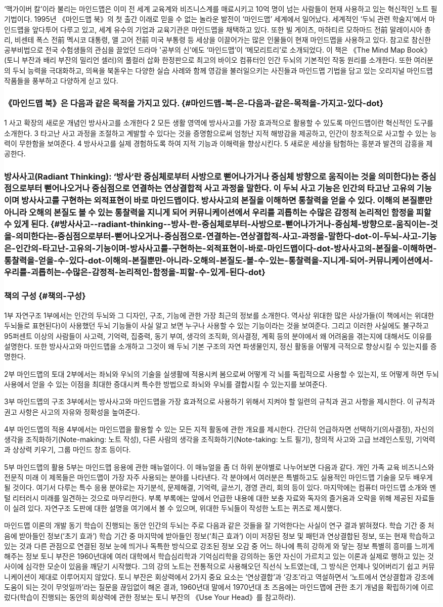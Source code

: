 ‘맥가이버 칼’이라 불리는 마인드맵은 이미 전 세계 교육계와 비즈니스계를 매료시키고 10억 명이 넘는 사람들이 현재 사용하고 있는 혁신적인 노트 필기법이다. 1995년 《마인드맵 북》의 첫 출간 이래로 믿을 수 없는 놀라운 발전이 ‘마인드맵’ 세계에서 일어났다. 세계적인 ‘두뇌 관련 학술지’에서 마인드맵을 앞다투어 다루고 있고, 세계 유수의 기업과 교육기관은 마인드맵을 채택하고 있다. 또한 빌 게이츠, 마하티르 모하마드 전前 말레이시아 총리, 비센테 폭스 전前 멕시코 대통령, 앨 고어 전前 미국 부통령 등 세상을 이끌어가는 많은 인물들이 현재 마인드맵을 사용하고 있다. 참고로 참신한 공부비법으로 전국 수험생들의 관심을 끌었던 드라마 '공부의 신'에도 ‘마인드맵’이 ‘메모리트리’로 소개되었다. 이 책은 《The Mind Map Book》(토니 부잔과 배리 부잔의 밀리언 셀러)의 풀컬러 삽화 한정판으로 최고의 바이오 컴퓨터인 인간 두뇌의 기본적인 작동 원리를 소개한다. 또한 여러분의 두뇌 능력을 극대화하고, 의욕을 북돋우는 다양한 실습 사례와 함께 영감을 불러일으키는 사진들과 마인드맵 기법을 담고 있는 오리지널 마인드맵 작품들을 풍부하고 다양하게 싣고 있다.


### 《마인드맵 북》은 다음과 같은 목적을 가지고 있다. {#마인드맵-북-은-다음과-같은-목적을-가지고-있다-dot}

1 사고 확장의 새로운 개념인 방사사고를 소개한다 2 모든 생활 영역에 방사사고를 가장 효과적으로 활용할 수 있도록 마인드맵이란 혁신적인 도구를 소개한다. 3 타고난 사고 과정을 조절하고 계발할 수 있다는 것을 증명함으로써 엄청난 지적 해방감을 제공하고, 인간이 창조적으로 사고할 수 있는 능력이 무한함을 보여준다. 4 방사사고를 실제 경험하도록 하여 지적 기능과 이해력을 향상시킨다. 5 새로운 세상을 탐험하는 흥분과 발견의 감흥을 제공한다.


### 방사사고(Radiant Thinking): ‘방사’란 중심체로부터 사방으로 뻗어나가거나 중심체 방향으로 움직이는 것을 의미한다)는 중심점으로부터 뻗어나오거나 중심점으로 연결하는 연상결합적 사고 과정을 말한다. 이 두뇌 사고 기능은 인간의 타고난 고유의 기능이며 방사사고를 구현하는 외적표현이 바로 마인드맵이다. 방사사고의 본질을 이해하면 통찰력을 얻을 수 있다. 이해의 본질뿐만 아니라 오해의 본질도 볼 수 있는 통찰력을 지니게 되어 커뮤니케이션에서 우리를 괴롭히는 수많은 감정적 논리적인 함정을 피할 수 있게 된다. {#방사사고--radiant-thinking--방사-란-중심체로부터-사방으로-뻗어나가거나-중심체-방향으로-움직이는-것을-의미한다는-중심점으로부터-뻗어나오거나-중심점으로-연결하는-연상결합적-사고-과정을-말한다-dot-이-두뇌-사고-기능은-인간의-타고난-고유의-기능이며-방사사고를-구현하는-외적표현이-바로-마인드맵이다-dot-방사사고의-본질을-이해하면-통찰력을-얻을-수-있다-dot-이해의-본질뿐만-아니라-오해의-본질도-볼-수-있는-통찰력을-지니게-되어-커뮤니케이션에서-우리를-괴롭히는-수많은-감정적-논리적인-함정을-피할-수-있게-된다-dot}


### 책의 구성 {#책의-구성}

1부 자연구조 1부에서는 인간의 두뇌와 그 디자인, 구조, 기능에 관한 가장 최근의 정보를 소개한다. 역사상 위대한 많은 사상가들(이 책에서는 위대한 두뇌들로 표현된다)이 사용했던 두뇌 기능들이 사실 알고 보면 누구나 사용할 수 있는 기능이라는 것을 보여준다. 그리고 이러한 사실에도 불구하고 95퍼센트 이상의 사람들이 사고력, 기억력, 집중력, 동기 부여, 생각의 조직화, 의사결정, 계획 등의 분야에서 왜 어려움을 겪는지에 대해서도 이유를 설명한다. 또한 방사사고와 마인드맵을 소개하고 그것이 왜 두뇌 기본 구조의 자연 파생물인지, 정신 활동을 어떻게 극적으로 향상시킬 수 있는지를 증명한다.

2부 마인드맵의 토대 2부에서는 좌뇌와 우뇌의 기술을 실생활에 적용시켜 봄으로써 어떻게 각 뇌를 독립적으로 사용할 수 있는지, 또 어떻게 하면 두뇌 사용에서 얻을 수 있는 이점을 최대한 증대시켜 특수한 방법으로 좌뇌와 우뇌를 결합시킬 수 있는지를 보여준다.

3부 마인드맵의 구조 3부에서는 방사사고와 마인드맵을 가장 효과적으로 사용하기 위해서 지켜야 할 일련의 규칙과 권고 사항을 제시한다. 이 규칙과 권고 사항은 사고의 자유와 정확성을 높여준다.

4부 마인드맵의 적용 4부에서는 마인드맵을 활용할 수 있는 모든 지적 활동에 관한 개요를 제시한다. 간단히 언급하자면 선택하기(의사결정), 자신의 생각을 조직화하기(Note-making: 노트 작성), 다른 사람의 생각을 조직화하기(Note-taking: 노트 필기), 창의적 사고와 고급 브레인스토밍, 기억력과 상상력 키우기, 그룹 마인드 창조 등이다.

5부 마인드맵의 활용 5부는 마인드맵 응용에 관한 매뉴얼이다. 이 매뉴얼을 좀 더 하위 분야별로 나누어보면 다음과 같다. 개인 가족 교육 비즈니스와 전문직 미래 이 제목들은 마인드맵이 가장 자주 사용되는 분야를 나타낸다. 각 분야에서 여러분은 특별하고도 실용적인 마인드맵 기술을 모두 배우게 될 것이다. 여기서 다루는 특수 응용 분야로는 자기분석, 문제해결, 기억력, 글쓰기, 경영 관리, 회의 등이 있다. 마지막에는 컴퓨터 마인드맵 소개와 멘털 리터러시 미래를 일견하는 것으로 마무리한다. 부록 부록에는 앞에서 언급한 내용에 대한 보충 자료와 독자의 즐거움과 오락을 위해 제공된 자료들이 실려 있다. 자연구조 도판에 대한 설명을 여기에서 볼 수 있으며, 위대한 두뇌들이 작성한 노트는 퀴즈로 제시했다.

마인드맵 이론의 개발 동기 학습이 진행되는 동안 인간의 두뇌는 주로 다음과 같은 것들을 잘 기억한다는 사실이 연구 결과 밝혀졌다. 학습 기간 중 처음에 받아들인 정보(‘초기 효과’) 학습 기간 중 마지막에 받아들인 정보(‘최근 효과’) 이미 저장된 정보 및 패턴과 연상결합된 정보, 또는 현재 학습하고 있는 것과 다른 관점으로 연결된 정보 눈에 띄거나 독특한 방식으로 강조된 정보 오감 중 어느 하나에 특히 강하게 와 닿는 정보 특별히 흥미를 느끼게 해주는 정보 토니 부잔은 1960년대에 여러 대학에서 학습심리학과 기억심리학을 강의하는 동안 자신이 가르치고 있는 이론과 실제로 행하고 있는 것 사이에 심각한 모순이 있음을 깨닫기 시작했다. 그의 강의 노트는 전통적으로 사용해오던 직선식 노트였는데, 그 방식은 언제나 잊어버리기 쉽고 커뮤니케이션이 제대로 이루어지지 않았다. 토니 부잔은 회상력에서 2가지 중요 요소는 ‘연상결합’과 ‘강조’라고 역설하면서 ‘노트에서 연상결합과 강조에 도움이 되는 것이 무엇일까’라는 질문을 끊임없이 해온 결과, 1960년대 말에서 1970년대 초 즈음에는 마인드맵에 관한 초기 개념을 확립하기에 이르렀다(학습이 진행되는 동안의 회상력에 관한 정보는 토니 부잔의 《Use Your Head》를 참고하라).
